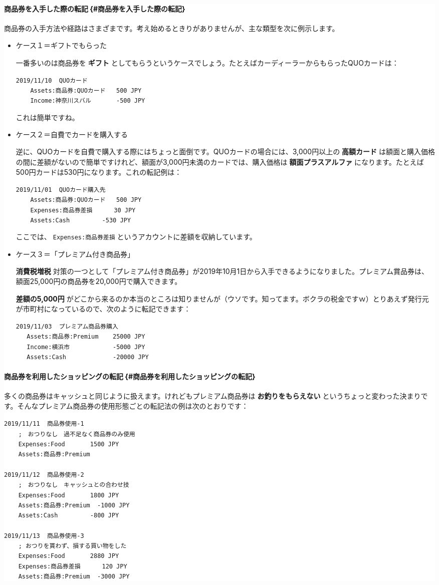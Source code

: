 
#### 商品券を入手した際の転記 {#商品券を入手した際の転記}

商品券の入手方法や経路はさまざまです。考え始めるときりがありませんが、主な類型を次に例示します。



-  ケース１＝ギフトでもらった

    一番多いのは商品券を **ギフト** としてもらうというケースでしょう。たとえばカーディーラーからもらったQUOカードは：

    ```nil
    2019/11/10  QUOカード
        Assets:商品券:QUOカード	500 JPY
        Income:神奈川スバル		-500 JPY
    ```

    これは簡単ですね。



-  ケース２＝自費でカードを購入する

    逆に、QUOカードを自費で購入する際にはちょっと面倒です。QUOカードの場合には、3,000円以上の **高額カード** は額面と購入価格の間に差額がないので簡単ですけれど、額面が3,000円未満のカードでは、購入価格は **額面プラスアルファ** になります。たとえば500円カードは530円になります。これの転記例は：

    ```nil
    2019/11/01  QUOカード購入先
        Assets:商品券:QUOカード	500 JPY
        Expenses:商品券差損		30 JPY
        Assets:Cash			-530 JPY
    ```

    ここでは、 `Expenses:商品券差損` というアカウントに差額を収納しています。



-  ケース３＝「プレミアム付き商品券」

    **消費税増税** 対策の一つとして「プレミアム付き商品券」が2019年10月1日から入手できるようになりました。プレミアム賞品券は、額面25,000円の商品券を20,000円で購入できます。

    **差額の5,000円** がどこから来るのか本当のところは知りませんが（ウソです。知ってます。ボクラの税金ですｗ）とりあえず発行元が市町村になっているので、次のように転記できます：

    ```nil
    2019/11/03  プレミアム商品券購入
       Assets:商品券:Premium    25000 JPY
       Income:横浜市            -5000 JPY
       Assets:Cash             -20000 JPY
    ```


#### 商品券を利用したショッピングの転記 {#商品券を利用したショッピングの転記}

多くの商品券はキャッシュと同じように扱えます。けれどもプレミアム商品券は **お釣りをもらえない** というちょっと変わった決まりです。そんなプレミアム商品券の使用形態ごとの転記法の例は次のとおりです：

```nil
2019/11/11  商品券使用-1
    ;　おつりなし　過不足なく商品券のみ使用
    Expenses:Food		1500 JPY
    Assets:商品券:Premium

2019/11/12  商品券使用-2
    ;　おつりなし　キャッシュとの合わせ技
    Expenses:Food		1800 JPY
    Assets:商品券:Premium	-1000 JPY
    Assets:Cash			-800 JPY

2019/11/13  商品券使用-3
    ; おつりを貰わず、損する買い物をした
    Expenses:Food		2880 JPY
    Expenses:商品券差損		120 JPY
    Assets:商品券:Premium	-3000 JPY
```